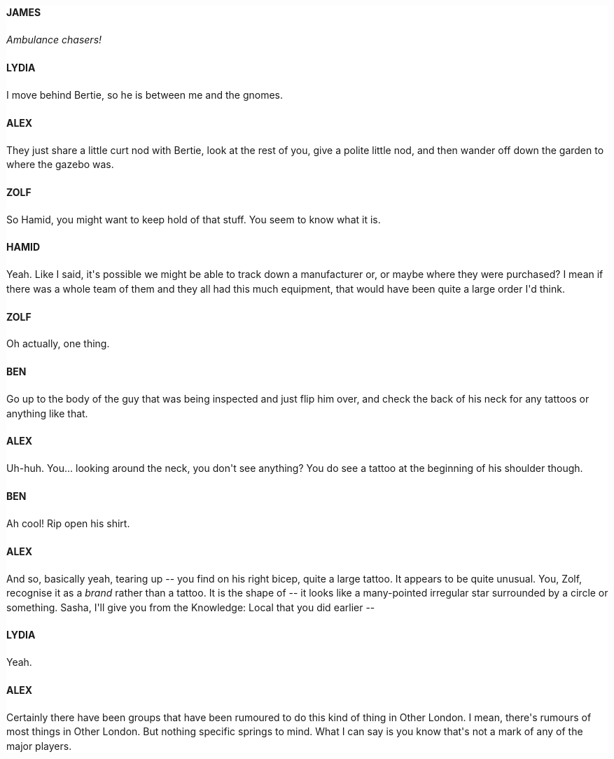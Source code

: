 #### JAMES

*Ambulance chasers!* 

#### LYDIA

I move behind Bertie, so he is between me and the gnomes. 

#### ALEX

They just share a little curt nod with Bertie, look at the rest of you, give a polite little nod, and then wander off down the garden to where the gazebo was. 

#### ZOLF

So Hamid, you might want to keep hold of that stuff. You seem to know what it is. 

#### HAMID

Yeah. Like I said, it's possible we might be able to track down a manufacturer or, or maybe where they were purchased? I mean if there was a whole team of them and they all had this much equipment, that would have been quite a large order I'd think. 

#### ZOLF

Oh actually, one thing.

#### BEN

Go up to the body of the guy that was being inspected and just flip him over, and check the back of his neck for any tattoos or anything like that. 

#### ALEX

Uh-huh. You... looking around the neck, you don't see anything? You do see a tattoo at the beginning of his shoulder though. 

#### BEN

Ah cool! Rip open his shirt. 

#### ALEX

And so, basically yeah, tearing up -- you find on his right bicep, quite a large tattoo. It appears to be quite unusual. You, Zolf, recognise it as a *brand* rather than a tattoo. It is the shape of -- it looks like a many-pointed irregular star surrounded by a circle or something. Sasha, I'll give you from the Knowledge: Local that you did earlier --

#### LYDIA

Yeah. 

#### ALEX

Certainly there have been groups that have been rumoured to do this kind of thing in Other London. I mean, there's rumours of most things in Other London. But nothing specific springs to mind. What I can say is you know that's not a mark of any of the major players. 
